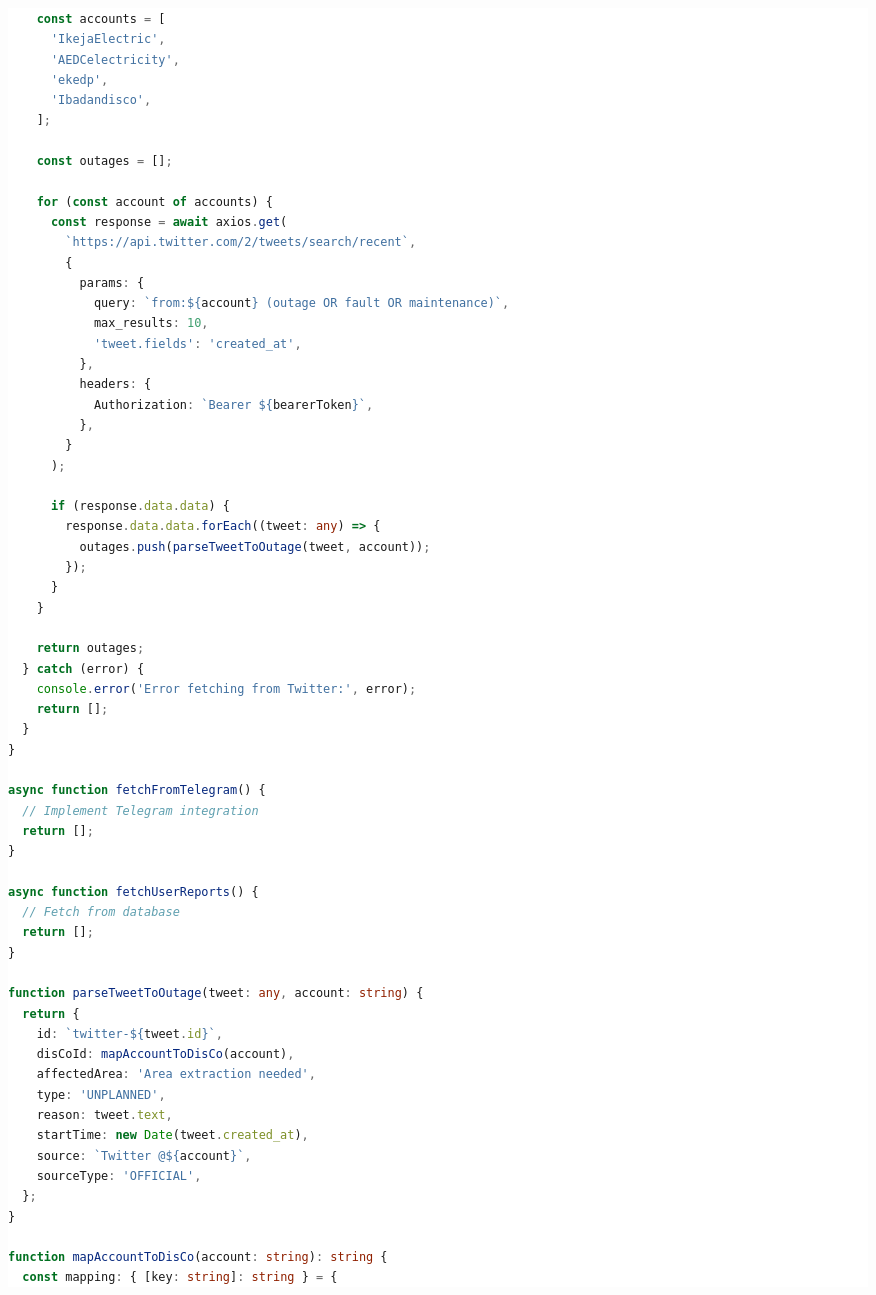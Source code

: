 ```typescript
    const accounts = [
      'IkejaElectric',
      'AEDCelectricity',
      'ekedp',
      'Ibadandisco',
    ];

    const outages = [];

    for (const account of accounts) {
      const response = await axios.get(
        `https://api.twitter.com/2/tweets/search/recent`,
        {
          params: {
            query: `from:${account} (outage OR fault OR maintenance)`,
            max_results: 10,
            'tweet.fields': 'created_at',
          },
          headers: {
            Authorization: `Bearer ${bearerToken}`,
          },
        }
      );

      if (response.data.data) {
        response.data.data.forEach((tweet: any) => {
          outages.push(parseTweetToOutage(tweet, account));
        });
      }
    }

    return outages;
  } catch (error) {
    console.error('Error fetching from Twitter:', error);
    return [];
  }
}

async function fetchFromTelegram() {
  // Implement Telegram integration
  return [];
}

async function fetchUserReports() {
  // Fetch from database
  return [];
}

function parseTweetToOutage(tweet: any, account: string) {
  return {
    id: `twitter-${tweet.id}`,
    disCoId: mapAccountToDisCo(account),
    affectedArea: 'Area extraction needed',
    type: 'UNPLANNED',
    reason: tweet.text,
    startTime: new Date(tweet.created_at),
    source: `Twitter @${account}`,
    sourceType: 'OFFICIAL',
  };
}

function mapAccountToDisCo(account: string): string {
  const mapping: { [key: string]: string } = {
```